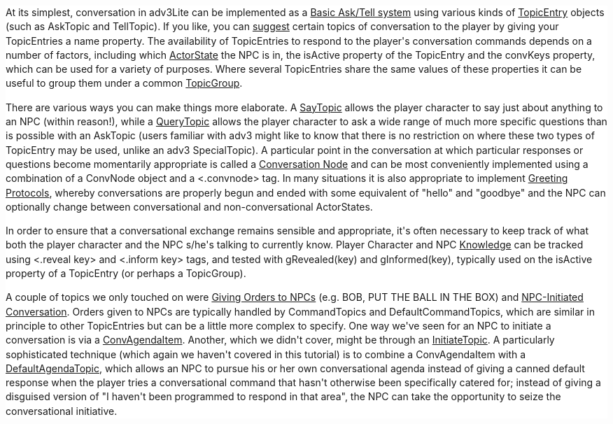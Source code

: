 At its simplest, conversation in adv3Lite can be implemented as a [Basic
Ask/Tell system](../manual/asktell.htm) using various kinds of
[TopicEntry](../manual/actortopicentry.htm) objects (such as AskTopic
and TellTopic). If you like, you can [suggest](../manual/suggest.htm)
certain topics of conversation to the player by giving your TopicEntries
a name property. The availability of TopicEntries to respond to the
player's conversation commands depends on a number of factors, including
which [ActorState](../manual/actorstate.htm) the NPC is in, the isActive
property of the TopicEntry and the convKeys property, which can be used
for a variety of purposes. Where several TopicEntries share the same
values of these properties it can be useful to group them under a common
[TopicGroup](../manual/topicgroup.htm).

There are various ways you can make things more elaborate. A
[SayTopic](../manual/specialtopic.htm#saytopic) allows the player
character to say just about anything to an NPC (within reason!), while a
[QueryTopic](../manual/specialtopic.htm#querytopic) allows the player
character to ask a wide range of much more specific questions than is
possible with an AskTopic (users familiar with adv3 might like to know
that there is no restriction on where these two types of TopicEntry may
be used, unlike an adv3 SpecialTopic). A particular point in the
conversation at which particular responses or questions become
momentarily appropriate is called a [Conversation
Node](../manual/convnode.htm) and can be most conveniently implemented
using a combination of a ConvNode object and a \<.convnode\> tag. In
many situations it is also appropriate to implement [Greeting
Protocols](../manual/hello.htm), whereby conversations are properly
begun and ended with some equivalent of "hello" and "goodbye" and the
NPC can optionally change between conversational and non-conversational
ActorStates.

In order to ensure that a conversational exchange remains sensible and
appropriate, it's often necessary to keep track of what both the player
character and the NPC s/he's talking to currently know. Player Character
and NPC [Knowledge](../manual/knowledge.htm) can be tracked using
\<.reveal key\> and \<.inform key\> tags, and tested with gRevealed(key)
and gInformed(key), typically used on the isActive property of a
TopicEntry (or perhaps a TopicGroup).

A couple of topics we only touched on were [Giving Orders to
NPCs](../manual/orders.htm) (e.g. BOB, PUT THE BALL IN THE BOX) and
[NPC-Initiated Conversation](../manual/initiate.htm). Orders given to
NPCs are typically handled by CommandTopics and DefaultCommandTopics,
which are similar in principle to other TopicEntries but can be a little
more complex to specify. One way we've seen for an NPC to initiate a
conversation is via a
[ConvAgendaItem](../manual/initiate.htm#convagendaitem). Another, which
we didn't cover, might be through an
[InitiateTopic](../manual/initiate.htm#initiatetopic). A particularly
sophisticated technique (which again we haven't covered in this
tutorial) is to combine a ConvAgendaItem with a
[DefaultAgendaTopic](../manual/initiate.htm#defaultagenda), which allows
an NPC to pursue his or her own conversational agenda instead of giving
a canned default response when the player tries a conversational command
that hasn't otherwise been specifically catered for; instead of giving a
disguised version of "I haven't been programmed to respond in that
area", the NPC can take the opportunity to seize the conversational
initiative.
